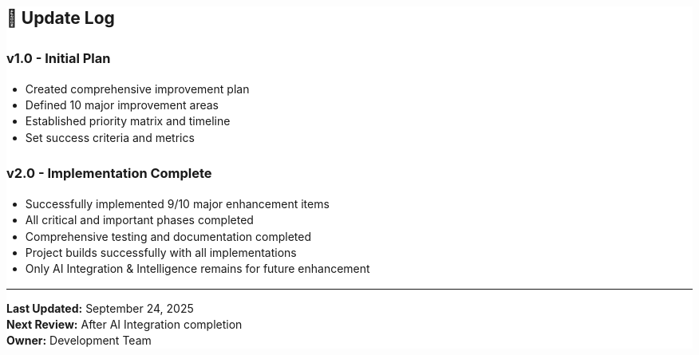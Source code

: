 ## 🔄 **Update Log**

### v1.0 - Initial Plan
- Created comprehensive improvement plan
- Defined 10 major improvement areas
- Established priority matrix and timeline
- Set success criteria and metrics

### v2.0 - Implementation Complete
- Successfully implemented 9/10 major enhancement items
- All critical and important phases completed
- Comprehensive testing and documentation completed
- Project builds successfully with all implementations
- Only AI Integration & Intelligence remains for future enhancement

---

**Last Updated:** September 24, 2025  
**Next Review:** After AI Integration completion  
**Owner:** Development Team
